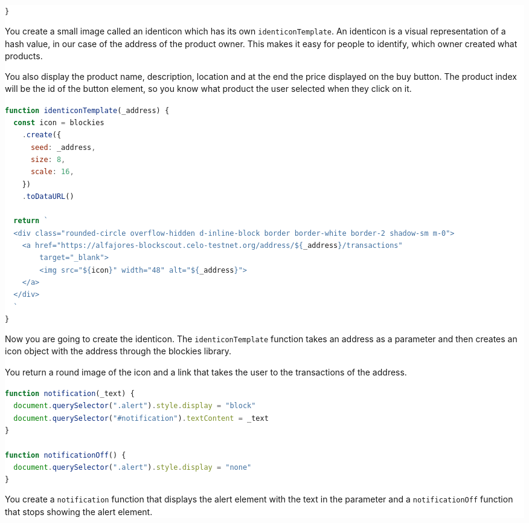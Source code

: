 ```js
}

```

You create a small image called an identicon which has its own `identiconTemplate`. An identicon is a visual representation of a hash value, in our case of the address of the product owner. This makes it easy for people to identify, which owner created what products.

You also display the product name, description, location and at the end the price displayed on the buy button. The product index will be the id of the button element, so you know what product the user selected when they click on it.


```js
function identiconTemplate(_address) {
  const icon = blockies
    .create({
      seed: _address,
      size: 8,
      scale: 16,
    })
    .toDataURL()

  return `
  <div class="rounded-circle overflow-hidden d-inline-block border border-white border-2 shadow-sm m-0">
    <a href="https://alfajores-blockscout.celo-testnet.org/address/${_address}/transactions"
        target="_blank">
        <img src="${icon}" width="48" alt="${_address}">
    </a>
  </div>
  `
}
```

Now you are going to create the identicon. The `identiconTemplate` function takes an address as a parameter and then creates an icon object with the address through the blockies library.

You return a round image of the icon and a link that takes the user to the transactions of the address.


```js
function notification(_text) {
  document.querySelector(".alert").style.display = "block"
  document.querySelector("#notification").textContent = _text
}

function notificationOff() {
  document.querySelector(".alert").style.display = "none"
}
```

You create a `notification` function that displays the alert element with the text in the parameter and a `notificationOff` function that stops showing the alert element.
